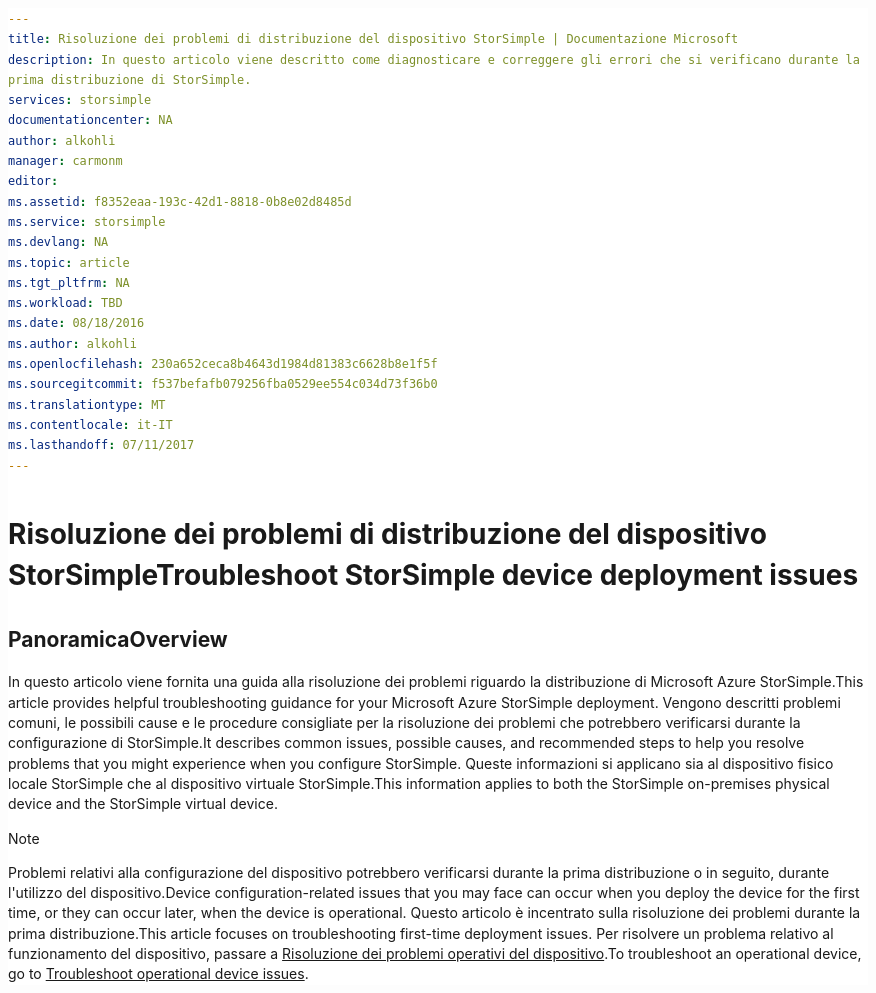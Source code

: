```yaml
---
title: Risoluzione dei problemi di distribuzione del dispositivo StorSimple | Documentazione Microsoft
description: In questo articolo viene descritto come diagnosticare e correggere gli errori che si verificano durante la prima distribuzione di StorSimple.
services: storsimple
documentationcenter: NA
author: alkohli
manager: carmonm
editor: 
ms.assetid: f8352eaa-193c-42d1-8818-0b8e02d8485d
ms.service: storsimple
ms.devlang: NA
ms.topic: article
ms.tgt_pltfrm: NA
ms.workload: TBD
ms.date: 08/18/2016
ms.author: alkohli
ms.openlocfilehash: 230a652ceca8b4643d1984d81383c6628b8e1f5f
ms.sourcegitcommit: f537befafb079256fba0529ee554c034d73f36b0
ms.translationtype: MT
ms.contentlocale: it-IT
ms.lasthandoff: 07/11/2017
---
```

# <a name="troubleshoot-storsimple-device-deployment-issues"></a><span data-ttu-id="8f0bc-103">Risoluzione dei problemi di distribuzione del dispositivo StorSimple</span><span class="sxs-lookup"><span data-stu-id="8f0bc-103">Troubleshoot StorSimple device deployment issues</span></span>
## <a name="overview"></a><span data-ttu-id="8f0bc-104">Panoramica</span><span class="sxs-lookup"><span data-stu-id="8f0bc-104">Overview</span></span>
<span data-ttu-id="8f0bc-105">In questo articolo viene fornita una guida alla risoluzione dei problemi riguardo la distribuzione di Microsoft Azure StorSimple.</span><span class="sxs-lookup"><span data-stu-id="8f0bc-105">This article provides helpful troubleshooting guidance for your Microsoft Azure StorSimple deployment.</span></span> <span data-ttu-id="8f0bc-106">Vengono descritti problemi comuni, le possibili cause e le procedure consigliate per la risoluzione dei problemi che potrebbero verificarsi durante la configurazione di StorSimple.</span><span class="sxs-lookup"><span data-stu-id="8f0bc-106">It describes common issues, possible causes, and recommended steps to help you resolve problems that you might experience when you configure StorSimple.</span></span> <span data-ttu-id="8f0bc-107">Queste informazioni si applicano sia al dispositivo fisico locale StorSimple che al dispositivo virtuale StorSimple.</span><span class="sxs-lookup"><span data-stu-id="8f0bc-107">This information applies to both the StorSimple on-premises physical device and the StorSimple virtual device.</span></span>

> [!NOTE]
> <span data-ttu-id="8f0bc-108">Problemi relativi alla configurazione del dispositivo potrebbero verificarsi durante la prima distribuzione o in seguito, durante l'utilizzo del dispositivo.</span><span class="sxs-lookup"><span data-stu-id="8f0bc-108">Device configuration-related issues that you may face can occur when you deploy the device for the first time, or they can occur later, when the device is operational.</span></span> <span data-ttu-id="8f0bc-109">Questo articolo è incentrato sulla risoluzione dei problemi durante la prima distribuzione.</span><span class="sxs-lookup"><span data-stu-id="8f0bc-109">This article focuses on troubleshooting first-time deployment issues.</span></span> <span data-ttu-id="8f0bc-110">Per risolvere un problema relativo al funzionamento del dispositivo, passare a [Risoluzione dei problemi operativi del dispositivo](storsimple-troubleshoot-operational-device.md).</span><span class="sxs-lookup"><span data-stu-id="8f0bc-110">To troubleshoot an operational device, go to [Troubleshoot operational device issues](storsimple-troubleshoot-operational-device.md).</span></span>
> 